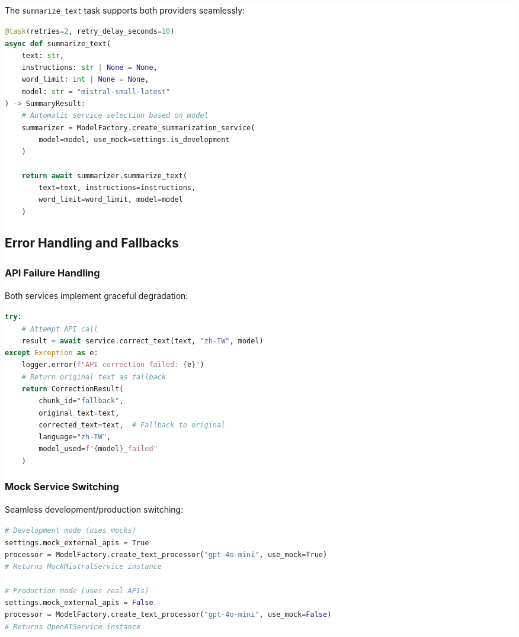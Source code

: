 The `summarize_text` task supports both providers seamlessly:

```python
@task(retries=2, retry_delay_seconds=10)
async def summarize_text(
    text: str,
    instructions: str | None = None,
    word_limit: int | None = None,
    model: str = "mistral-small-latest"
) -> SummaryResult:
    # Automatic service selection based on model
    summarizer = ModelFactory.create_summarization_service(
        model=model, use_mock=settings.is_development
    )

    return await summarizer.summarize_text(
        text=text, instructions=instructions,
        word_limit=word_limit, model=model
    )
```

## Error Handling and Fallbacks

### API Failure Handling

Both services implement graceful degradation:

```python
try:
    # Attempt API call
    result = await service.correct_text(text, "zh-TW", model)
except Exception as e:
    logger.error(f"API correction failed: {e}")
    # Return original text as fallback
    return CorrectionResult(
        chunk_id="fallback",
        original_text=text,
        corrected_text=text,  # Fallback to original
        language="zh-TW",
        model_used=f"{model}_failed"
    )
```

### Mock Service Switching

Seamless development/production switching:

```python
# Development mode (uses mocks)
settings.mock_external_apis = True
processor = ModelFactory.create_text_processor("gpt-4o-mini", use_mock=True)
# Returns MockMistralService instance

# Production mode (uses real APIs)
settings.mock_external_apis = False
processor = ModelFactory.create_text_processor("gpt-4o-mini", use_mock=False)
# Returns OpenAIService instance
```
